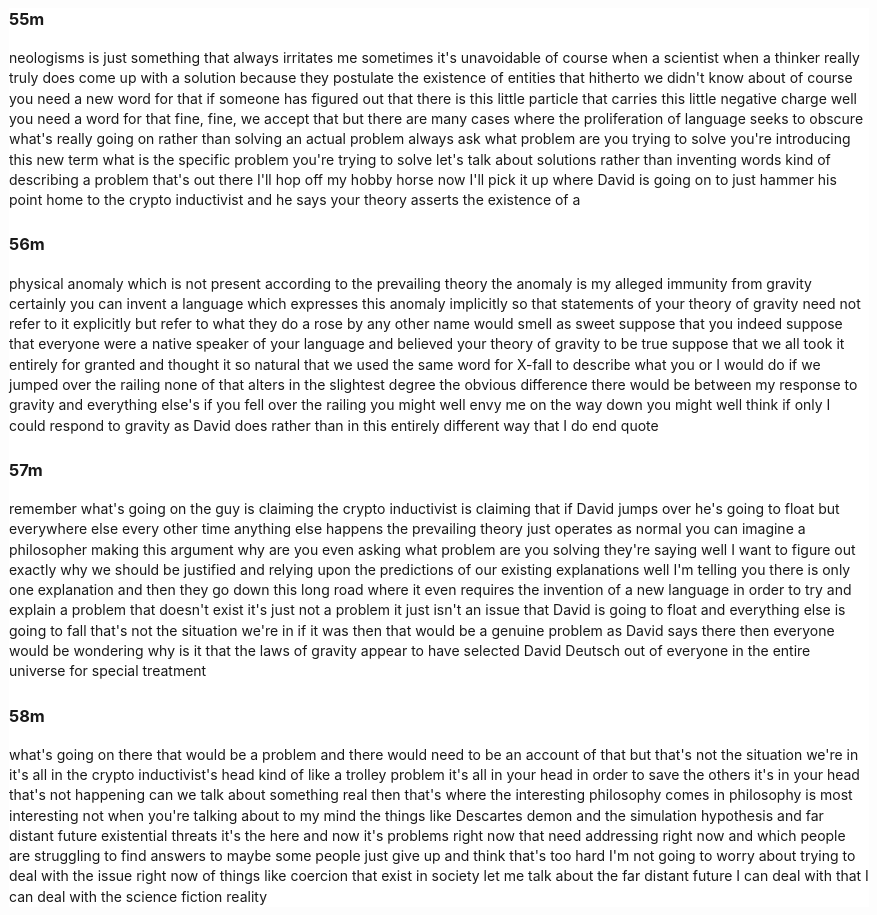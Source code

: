 ### 55m

neologisms is just something that always irritates me sometimes it's unavoidable of course when a scientist when a thinker really truly does come up with a solution because they postulate the existence of entities that hitherto we didn't know about of course you need a new word for that if someone has figured out that there is this little particle that carries this little negative charge well you need a word for that fine, fine, we accept that but there are many cases where the proliferation of language seeks to obscure what's really going on rather than solving an actual problem always ask what problem are you trying to solve you're introducing this new term what is the specific problem you're trying to solve let's talk about solutions rather than inventing words kind of describing a problem that's out there I'll hop off my hobby horse now I'll pick it up where David is going on to just hammer his point home to the crypto inductivist and he says your theory asserts the existence of a

### 56m

physical anomaly which is not present according to the prevailing theory the anomaly is my alleged immunity from gravity certainly you can invent a language which expresses this anomaly implicitly so that statements of your theory of gravity need not refer to it explicitly but refer to what they do a rose by any other name would smell as sweet suppose that you indeed suppose that everyone were a native speaker of your language and believed your theory of gravity to be true suppose that we all took it entirely for granted and thought it so natural that we used the same word for X-fall to describe what you or I would do if we jumped over the railing none of that alters in the slightest degree the obvious difference there would be between my response to gravity and everything else's if you fell over the railing you might well envy me on the way down you might well think if only I could respond to gravity as David does rather than in this entirely different way that I do end quote

### 57m

remember what's going on the guy is claiming the crypto inductivist is claiming that if David jumps over he's going to float but everywhere else every other time anything else happens the prevailing theory just operates as normal you can imagine a philosopher making this argument why are you even asking what problem are you solving they're saying well I want to figure out exactly why we should be justified and relying upon the predictions of our existing explanations well I'm telling you there is only one explanation and then they go down this long road where it even requires the invention of a new language in order to try and explain a problem that doesn't exist it's just not a problem it just isn't an issue that David is going to float and everything else is going to fall that's not the situation we're in if it was then that would be a genuine problem as David says there then everyone would be wondering why is it that the laws of gravity appear to have selected David Deutsch out of everyone in the entire universe for special treatment

### 58m

what's going on there that would be a problem and there would need to be an account of that but that's not the situation we're in it's all in the crypto inductivist's head kind of like a trolley problem it's all in your head in order to save the others it's in your head that's not happening can we talk about something real then that's where the interesting philosophy comes in philosophy is most interesting not when you're talking about to my mind the things like Descartes demon and the simulation hypothesis and far distant future existential threats it's the here and now it's problems right now that need addressing right now and which people are struggling to find answers to maybe some people just give up and think that's too hard I'm not going to worry about trying to deal with the issue right now of things like coercion that exist in society let me talk about the far distant future I can deal with that I can deal with the science fiction reality
